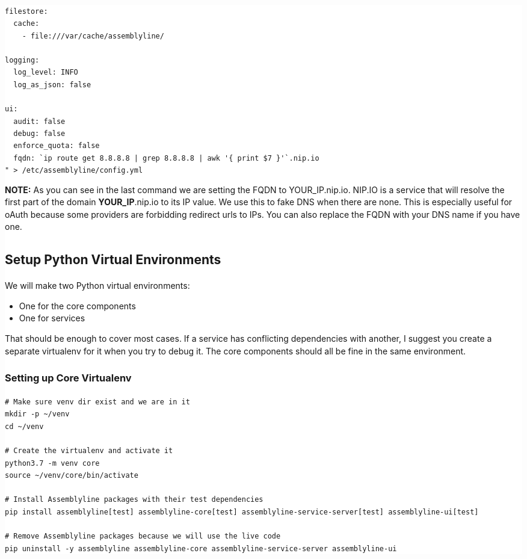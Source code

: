     filestore:
      cache:
        - file:///var/cache/assemblyline/

    logging:
      log_level: INFO
      log_as_json: false

    ui:
      audit: false
      debug: false
      enforce_quota: false
      fqdn: `ip route get 8.8.8.8 | grep 8.8.8.8 | awk '{ print $7 }'`.nip.io
    " > /etc/assemblyline/config.yml

**NOTE:** As you can see in the last command we are setting the FQDN to YOUR_IP.nip.io. NIP.IO is a service that will resolve the first part of the domain **YOUR_IP**.nip.io to its IP value. We use this to fake DNS when there are none. This is especially useful for oAuth because some providers are forbidding redirect urls to IPs. You can also replace the FQDN with your DNS name if you have one.

## Setup Python Virtual Environments

We will make two Python virtual environments: 

 - One for the core components 
 - One for services 

 That should be enough to cover most cases. If a service has conflicting dependencies with another, I suggest you create a separate virtualenv for it when you try to debug it. The core components should all be fine in the same environment.

### Setting up Core Virtualenv

    # Make sure venv dir exist and we are in it 
    mkdir -p ~/venv
    cd ~/venv

    # Create the virtualenv and activate it
    python3.7 -m venv core
    source ~/venv/core/bin/activate

    # Install Assemblyline packages with their test dependencies
    pip install assemblyline[test] assemblyline-core[test] assemblyline-service-server[test] assemblyline-ui[test]

    # Remove Assemblyline packages because we will use the live code
    pip uninstall -y assemblyline assemblyline-core assemblyline-service-server assemblyline-ui
